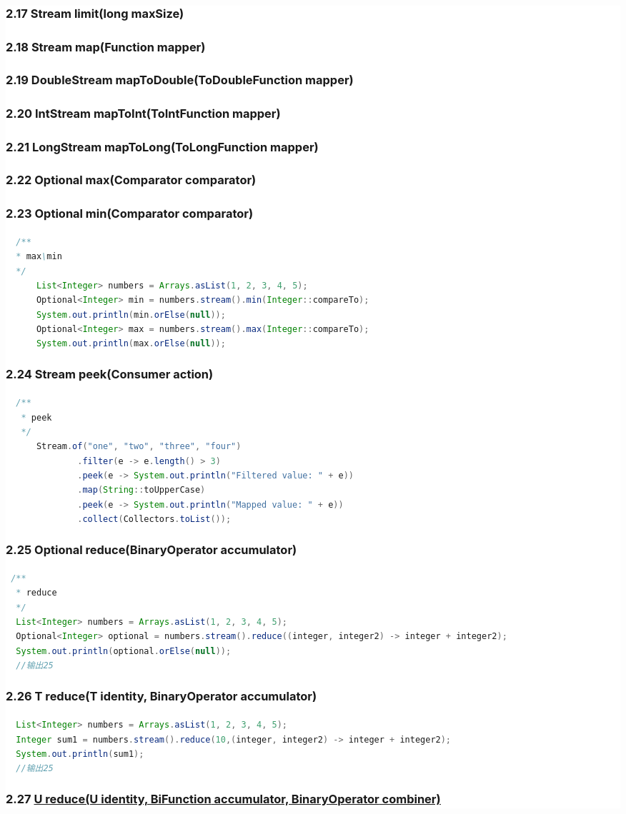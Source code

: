   ```java
  ```
 <h3>2.17 Stream<T> limit(long maxSize)</h3>
 <h3>2.18 <R> Stream<R> map(Function<? super T,? extends R> mapper)</h3>
 <h3>2.19 DoubleStream mapToDouble(ToDoubleFunction<? super T> mapper)</h3>
 <h3>2.20 IntStream mapToInt(ToIntFunction<? super T> mapper)</h3>
 <h3>2.21 LongStream mapToLong(ToLongFunction<? super T> mapper)</h3>
 <h3>2.22 Optional<T> max(Comparator<? super T> comparator)</h3>
 <h3>2.23 Optional<T> min(Comparator<? super T> comparator)</h3>

  ```java
    /**
    * max\min
    */
        List<Integer> numbers = Arrays.asList(1, 2, 3, 4, 5);
        Optional<Integer> min = numbers.stream().min(Integer::compareTo);
        System.out.println(min.orElse(null));
        Optional<Integer> max = numbers.stream().max(Integer::compareTo);
        System.out.println(max.orElse(null));
  ```
<h3>2.24 Stream<T> peek(Consumer<? super T> action)</h3>

  ```java
    /**
     * peek
     */
        Stream.of("one", "two", "three", "four")
                .filter(e -> e.length() > 3)
                .peek(e -> System.out.println("Filtered value: " + e))
                .map(String::toUpperCase)
                .peek(e -> System.out.println("Mapped value: " + e))
                .collect(Collectors.toList());
  ```
 <h3>2.25 Optional<T> reduce(BinaryOperator<T> accumulator)</h3>

  ```java
   /**
    * reduce
    */
    List<Integer> numbers = Arrays.asList(1, 2, 3, 4, 5);
    Optional<Integer> optional = numbers.stream().reduce((integer, integer2) -> integer + integer2);
    System.out.println(optional.orElse(null));
    //输出25
  ```
 <h3>2.26 T reduce(T identity, BinaryOperator<T> accumulator)</h3>

  ```java
    List<Integer> numbers = Arrays.asList(1, 2, 3, 4, 5);
    Integer sum1 = numbers.stream().reduce(10,(integer, integer2) -> integer + integer2);
    System.out.println(sum1);
    //输出25
  ```
 <h3>2.27 <U> U reduce(U identity, BiFunction<U,? super T,U> accumulator, BinaryOperator<U> combiner)</h3>
